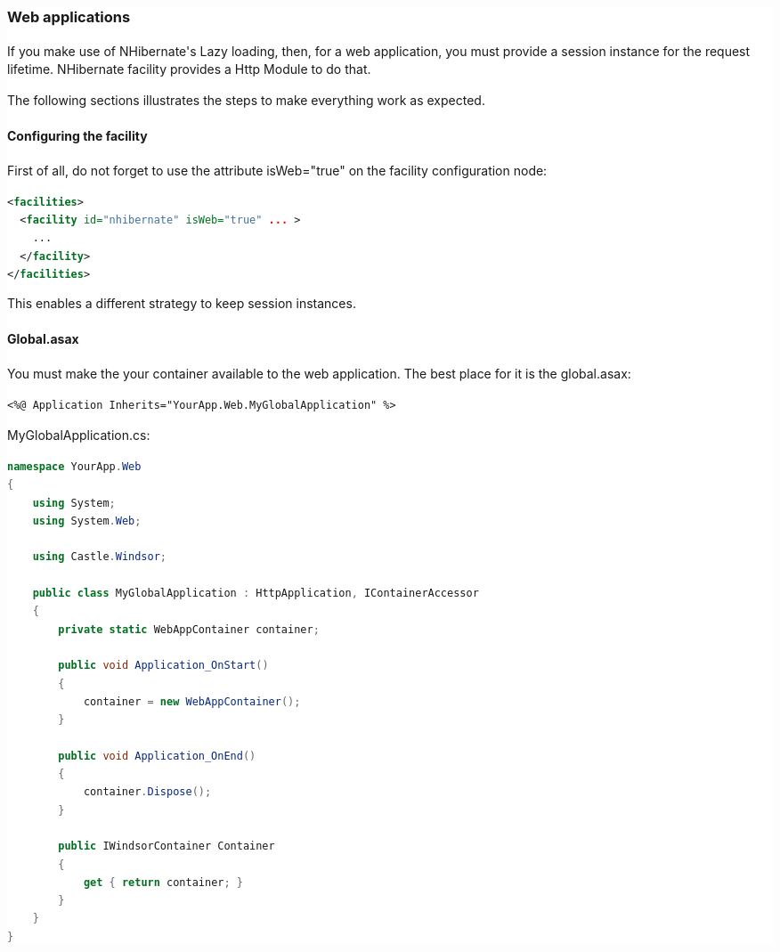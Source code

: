 ### Web applications

If you make use of NHibernate's Lazy loading, then, for a web application, you must provide a session instance for the request lifetime. NHibernate facility provides a Http Module to do that.

The following sections illustrates the steps to make everything work as expected.

#### Configuring the facility

First of all, do not forget to use the attribute isWeb="true" on the facility configuration node:

```xml
<facilities>
  <facility id="nhibernate" isWeb="true" ... >
    ...
  </facility>
</facilities>
```

This enables a different strategy to keep session instances.

#### Global.asax

You must make the your container available to the web application. The best place for it is the global.asax:

```
<%@ Application Inherits="YourApp.Web.MyGlobalApplication" %>
```

MyGlobalApplication.cs:

```csharp
namespace YourApp.Web
{
    using System;
    using System.Web;

    using Castle.Windsor;

    public class MyGlobalApplication : HttpApplication, IContainerAccessor
    {
        private static WebAppContainer container;

        public void Application_OnStart()
        {
            container = new WebAppContainer();
        }

        public void Application_OnEnd()
        {
            container.Dispose();
        }

        public IWindsorContainer Container
        {
            get { return container; }
        }
    }
}
```
